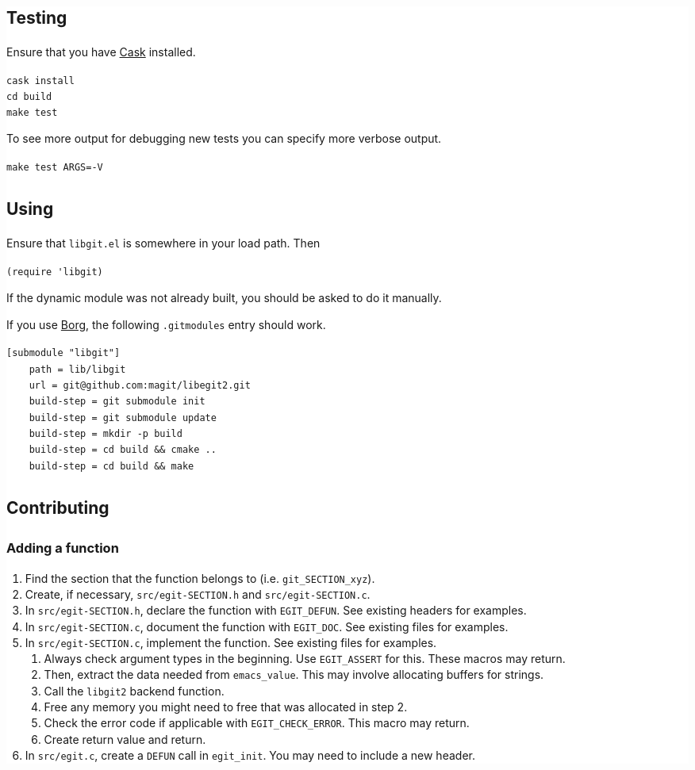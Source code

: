 ## Testing

Ensure that you have [Cask](https://github.com/cask/cask) installed.

```
cask install
cd build
make test
```

To see more output for debugging new tests you can specify more verbose output.

```
make test ARGS=-V
```

## Using

Ensure that `libgit.el` is somewhere in your load path. Then

```elisp
(require 'libgit)
```

If the dynamic module was not already built, you should be asked to do it manually.

If you use [Borg](https://github.com/emacscollective/borg), the following `.gitmodules` entry should
work.

```
[submodule "libgit"]
    path = lib/libgit
    url = git@github.com:magit/libegit2.git
    build-step = git submodule init
    build-step = git submodule update
    build-step = mkdir -p build
    build-step = cd build && cmake ..
    build-step = cd build && make
```

## Contributing

### Adding a function

1. Find the section that the function belongs to (i.e. `git_SECTION_xyz`).
2. Create, if necessary, `src/egit-SECTION.h` and `src/egit-SECTION.c`.
3. In `src/egit-SECTION.h`, declare the function with `EGIT_DEFUN`. See existing headers for
   examples.
4. In `src/egit-SECTION.c`, document the function with `EGIT_DOC`. See existing files for examples.
5. In `src/egit-SECTION.c`, implement the function. See existing files for examples.
   1. Always check argument types in the beginning. Use `EGIT_ASSERT` for this. These macros may return.
   2. Then, extract the data needed from `emacs_value`. This may involve allocating buffers for strings.
   3. Call the `libgit2` backend function.
   4. Free any memory you might need to free that was allocated in step 2.
   5. Check the error code if applicable with `EGIT_CHECK_ERROR`. This macro may return.
   6. Create return value and return.
6. In `src/egit.c`, create a `DEFUN` call in `egit_init`. You may need to include a new header.
